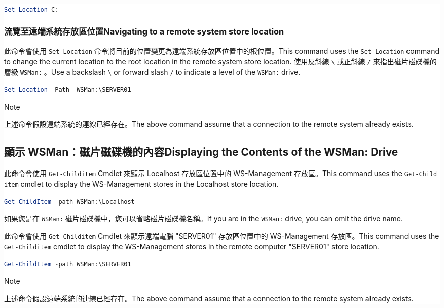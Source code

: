 ```powershell
Set-Location C:
```

### <a name="navigating-to-a-remote-system-store-location"></a><span data-ttu-id="5e1e2-152">流覽至遠端系統存放區位置</span><span class="sxs-lookup"><span data-stu-id="5e1e2-152">Navigating to a remote system store location</span></span>

<span data-ttu-id="5e1e2-153">此命令會使用 `Set-Location` 命令將目前的位置變更為遠端系統存放區位置中的根位置。</span><span class="sxs-lookup"><span data-stu-id="5e1e2-153">This command uses the `Set-Location` command to change the current location to the root location in the remote system store location.</span></span> <span data-ttu-id="5e1e2-154">使用反斜線 `\` 或正斜線 `/` 來指出磁片磁碟機的層級 `WSMan:` 。</span><span class="sxs-lookup"><span data-stu-id="5e1e2-154">Use a backslash `\` or forward slash `/` to indicate a level of the `WSMan:` drive.</span></span>

```powershell
Set-Location -Path  WSMan:\SERVER01
```

> [!NOTE]
> <span data-ttu-id="5e1e2-155">上述命令假設遠端系統的連線已經存在。</span><span class="sxs-lookup"><span data-stu-id="5e1e2-155">The above command assume that a connection to the remote system already exists.</span></span>

## <a name="displaying-the-contents-of-the-wsman-drive"></a><span data-ttu-id="5e1e2-156">顯示 WSMan：磁片磁碟機的內容</span><span class="sxs-lookup"><span data-stu-id="5e1e2-156">Displaying the Contents of the WSMan: Drive</span></span>

<span data-ttu-id="5e1e2-157">此命令會使用 `Get-Childitem` Cmdlet 來顯示 Localhost 存放區位置中的 WS-Management 存放區。</span><span class="sxs-lookup"><span data-stu-id="5e1e2-157">This command uses the `Get-Childitem` cmdlet to display the WS-Management stores in the Localhost store location.</span></span>

```powershell
Get-ChildItem -path WSMan:\Localhost
```

<span data-ttu-id="5e1e2-158">如果您是在 `WSMan:` 磁片磁碟機中，您可以省略磁片磁碟機名稱。</span><span class="sxs-lookup"><span data-stu-id="5e1e2-158">If you are in the `WSMan:` drive, you can omit the drive name.</span></span>

<span data-ttu-id="5e1e2-159">此命令會使用 `Get-Childitem` Cmdlet 來顯示遠端電腦 "SERVER01" 存放區位置中的 WS-Management 存放區。</span><span class="sxs-lookup"><span data-stu-id="5e1e2-159">This command uses the `Get-Childitem` cmdlet to display the WS-Management stores in the remote computer "SERVER01" store location.</span></span>

```powershell
Get-ChildItem -path WSMan:\SERVER01
```

> [!NOTE]
> <span data-ttu-id="5e1e2-160">上述命令假設遠端系統的連線已經存在。</span><span class="sxs-lookup"><span data-stu-id="5e1e2-160">The above command assume that a connection to the remote system already exists.</span></span>
